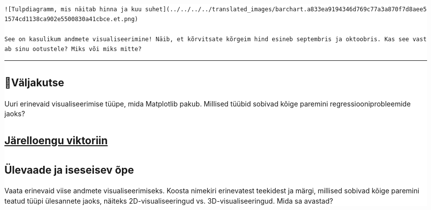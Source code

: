     ![Tulpdiagramm, mis näitab hinna ja kuu suhet](../../../../translated_images/barchart.a833ea9194346d769c77a3a870f7d8aee51574cd1138ca902e5500830a41cbce.et.png)

    See on kasulikum andmete visualiseerimine! Näib, et kõrvitsate kõrgeim hind esineb septembris ja oktoobris. Kas see vastab sinu ootustele? Miks või miks mitte?

---

## 🚀Väljakutse

Uuri erinevaid visualiseerimise tüüpe, mida Matplotlib pakub. Millised tüübid sobivad kõige paremini regressiooniprobleemide jaoks?

## [Järelloengu viktoriin](https://ff-quizzes.netlify.app/en/ml/)

## Ülevaade ja iseseisev õpe

Vaata erinevaid viise andmete visualiseerimiseks. Koosta nimekiri erinevatest teekidest ja märgi, millised sobivad kõige paremini teatud tüüpi ülesannete jaoks, näiteks 2D-visualiseeringud vs. 3D-visualiseeringud. Mida sa avastad?
